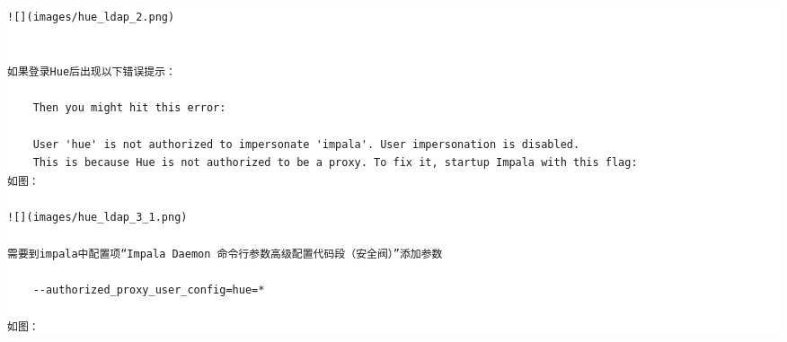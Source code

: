 	![](images/hue_ldap_2.png) 


	如果登录Hue后出现以下错误提示：

		Then you might hit this error:
		
		User 'hue' is not authorized to impersonate 'impala'. User impersonation is disabled.
		This is because Hue is not authorized to be a proxy. To fix it, startup Impala with this flag:
	如图：

	![](images/hue_ldap_3_1.png) 

	需要到impala中配置项“Impala Daemon 命令行参数高级配置代码段（安全阀）”添加参数
		
		--authorized_proxy_user_config=hue=*
	
	如图：
